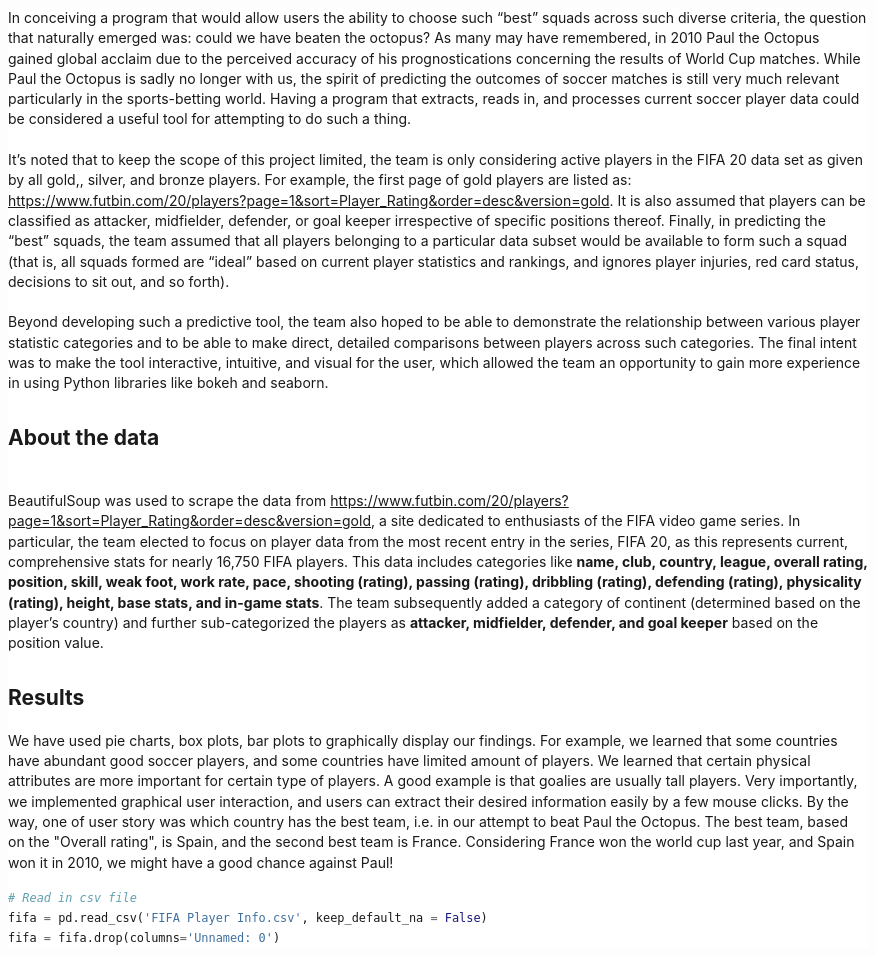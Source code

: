 In conceiving a program that would allow users the ability to choose such “best” squads across such diverse criteria, the question that naturally emerged was: could we have beaten the octopus?  As many may have remembered, in 2010 Paul the Octopus gained global acclaim due to the perceived accuracy of his prognostications concerning the results of World Cup matches.  While Paul the Octopus is sadly no longer with us, the spirit of predicting the outcomes of soccer matches is still very much relevant particularly in the sports-betting world.  Having a program that extracts, reads in, and processes current soccer player data could be considered a useful tool for attempting to do such a thing.
<br> 
<br>
It’s noted that to keep the scope of this project limited, the team is only considering active players in the FIFA 20 data set as given by all gold,, silver, and bronze players. For example, the first page of gold players are listed as: https://www.futbin.com/20/players?page=1&sort=Player_Rating&order=desc&version=gold.  It is also assumed that players can be classified as attacker, midfielder, defender, or goal keeper irrespective of specific positions thereof.  Finally, in predicting the “best” squads, the team assumed that all players belonging to a particular data subset would be available to form such a squad (that is, all squads formed are “ideal” based on current player statistics and rankings, and ignores player injuries, red card status, decisions to sit out, and so forth).
<br> 
<br> 
Beyond developing such a predictive tool, the team also hoped to be able to demonstrate the relationship between various player statistic categories and to be able to make direct, detailed comparisons between players across such categories.  The final intent was to make the tool interactive, intuitive, and visual for the user, which allowed the team an opportunity to gain more experience in using Python libraries like bokeh and seaborn.


## About the data
<br>BeautifulSoup was used to scrape the data from https://www.futbin.com/20/players?page=1&sort=Player_Rating&order=desc&version=gold, a site dedicated to enthusiasts of the FIFA video game series.  In particular, the team elected to focus on player data from the most recent entry in the series, FIFA 20, as this represents current, comprehensive stats for nearly 16,750 FIFA players.  This data includes categories like **name, club, country, league, overall rating, position, skill, weak foot, work rate, pace, shooting (rating), passing (rating), dribbling (rating), defending (rating), physicality (rating), height, base stats, and in-game stats**.   The team subsequently added a category of continent (determined based on the player’s country) and further sub-categorized the players as **attacker, midfielder, defender, and goal keeper** based on the position value.

## Results

We have used pie charts, box plots, bar plots to graphically display our findings. For example, we learned that some countries have abundant good soccer players, and some countries have limited amount of players. We learned that certain physical attributes are more important for certain type of players. A good example is that goalies are usually tall players. Very importantly, we implemented graphical user interaction, and users can extract their desired information easily by a few mouse clicks. By the way, one of user story was which country has the best team, i.e. in our attempt to beat Paul the Octopus. The best team, based on the "Overall rating", is Spain, and the second best team is France. Considering France won the world cup last year, and Spain won it in 2010, we might have a good chance against Paul! 



```python
# Read in csv file
fifa = pd.read_csv('FIFA Player Info.csv', keep_default_na = False)
fifa = fifa.drop(columns='Unnamed: 0')
```

